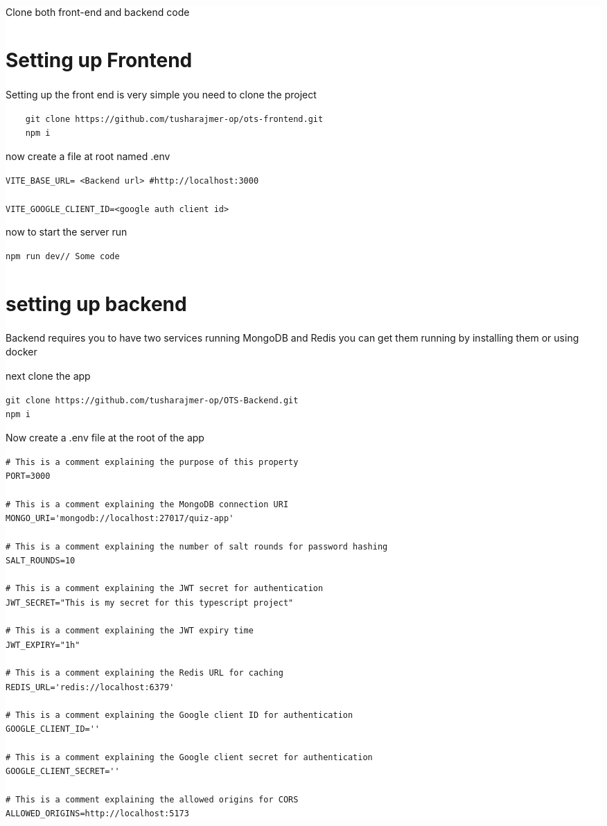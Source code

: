 Clone both front-end and backend code

# Setting up Frontend

Setting up the front end is very simple you need to clone the project 

```
    git clone https://github.com/tusharajmer-op/ots-frontend.git
    npm i
```


now create a file at root named .env

```
VITE_BASE_URL= <Backend url> #http://localhost:3000

VITE_GOOGLE_CLIENT_ID=<google auth client id>
```
now to start the server run 

```
npm run dev// Some code
 ```


# setting up backend 

Backend requires you to have two services running MongoDB and Redis you can get them running by installing them or using docker

next clone the app

```
git clone https://github.com/tusharajmer-op/OTS-Backend.git
npm i 
```


Now create a .env file at the root of the app 

```
# This is a comment explaining the purpose of this property
PORT=3000

# This is a comment explaining the MongoDB connection URI
MONGO_URI='mongodb://localhost:27017/quiz-app'

# This is a comment explaining the number of salt rounds for password hashing
SALT_ROUNDS=10

# This is a comment explaining the JWT secret for authentication
JWT_SECRET="This is my secret for this typescript project"

# This is a comment explaining the JWT expiry time
JWT_EXPIRY="1h"

# This is a comment explaining the Redis URL for caching
REDIS_URL='redis://localhost:6379'

# This is a comment explaining the Google client ID for authentication
GOOGLE_CLIENT_ID=''

# This is a comment explaining the Google client secret for authentication
GOOGLE_CLIENT_SECRET=''

# This is a comment explaining the allowed origins for CORS
ALLOWED_ORIGINS=http://localhost:5173

```